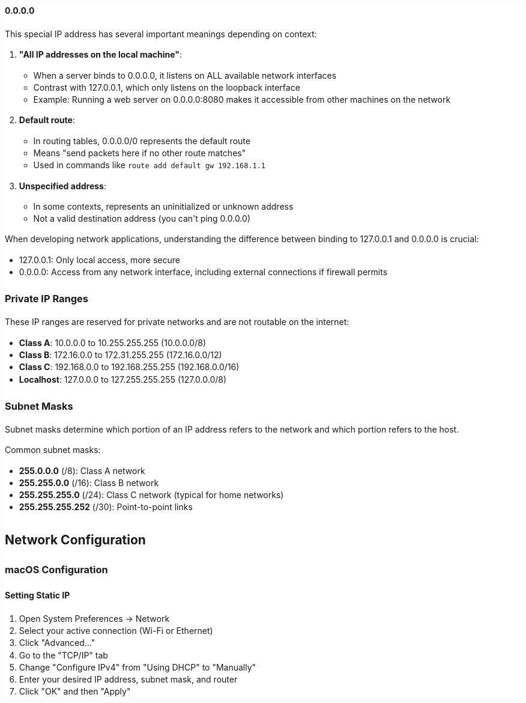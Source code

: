 #### 0.0.0.0
This special IP address has several important meanings depending on context:

1. **"All IP addresses on the local machine"**:
   - When a server binds to 0.0.0.0, it listens on ALL available network interfaces
   - Contrast with 127.0.0.1, which only listens on the loopback interface
   - Example: Running a web server on 0.0.0.0:8080 makes it accessible from other machines on the network

2. **Default route**:
   - In routing tables, 0.0.0.0/0 represents the default route
   - Means "send packets here if no other route matches"
   - Used in commands like `route add default gw 192.168.1.1`

3. **Unspecified address**:
   - In some contexts, represents an uninitialized or unknown address
   - Not a valid destination address (you can't ping 0.0.0.0)

When developing network applications, understanding the difference between binding to 127.0.0.1 and 0.0.0.0 is crucial:
- 127.0.0.1: Only local access, more secure
- 0.0.0.0: Access from any network interface, including external connections if firewall permits

### Private IP Ranges

These IP ranges are reserved for private networks and are not routable on the internet:

- **Class A**: 10.0.0.0 to 10.255.255.255 (10.0.0.0/8)
- **Class B**: 172.16.0.0 to 172.31.255.255 (172.16.0.0/12)
- **Class C**: 192.168.0.0 to 192.168.255.255 (192.168.0.0/16)
- **Localhost**: 127.0.0.0 to 127.255.255.255 (127.0.0.0/8)

### Subnet Masks

Subnet masks determine which portion of an IP address refers to the network and which portion refers to the host.

Common subnet masks:
- **255.0.0.0** (/8): Class A network
- **255.255.0.0** (/16): Class B network
- **255.255.255.0** (/24): Class C network (typical for home networks)
- **255.255.255.252** (/30): Point-to-point links

## Network Configuration

### macOS Configuration

#### Setting Static IP

1. Open System Preferences → Network
2. Select your active connection (Wi-Fi or Ethernet)
3. Click "Advanced..."
4. Go to the "TCP/IP" tab
5. Change "Configure IPv4" from "Using DHCP" to "Manually"
6. Enter your desired IP address, subnet mask, and router
7. Click "OK" and then "Apply"
